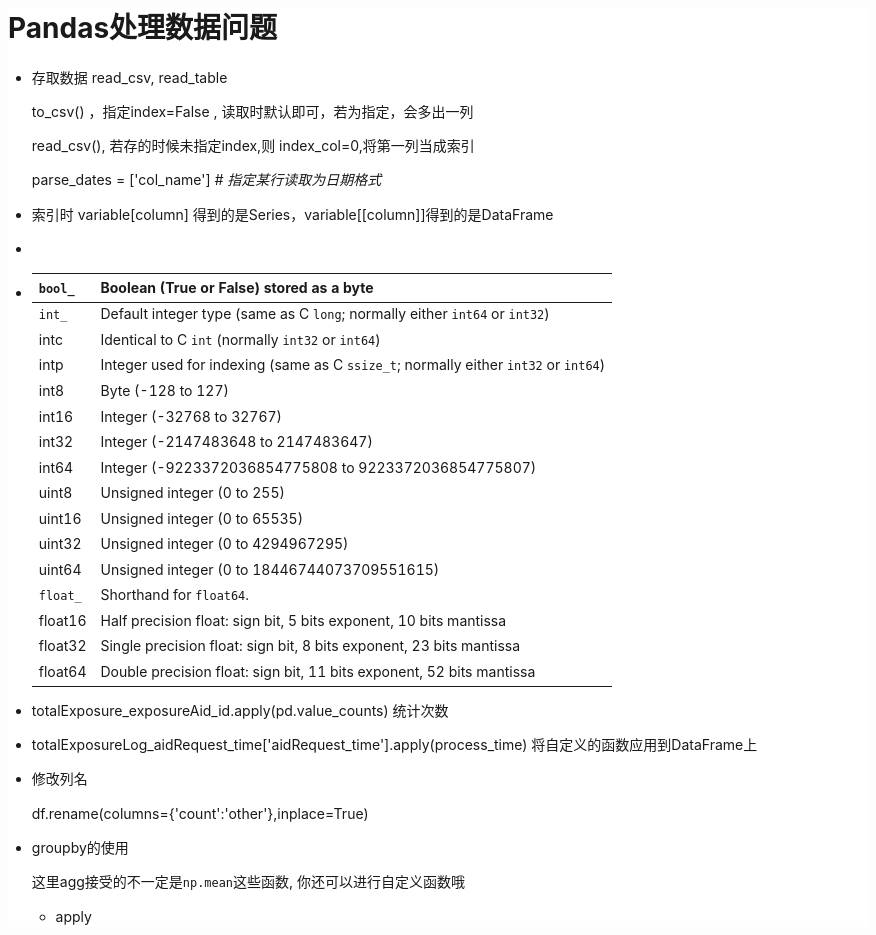 # Pandas处理数据问题

- 存取数据  read_csv, read_table

  to_csv()  ，指定index=False , 读取时默认即可，若为指定，会多出一列

  read_csv(), 若存的时候未指定index,则  index_col=0,将第一列当成索引

  parse_dates = ['col_name']   *# 指定某行读取为日期格式*

- 索引时 variable[column] 得到的是Series，variable[[column]]得到的是DataFrame

- 

- | `bool_`  | Boolean (True or False) stored as a byte                     |
  | -------- | ------------------------------------------------------------ |
  | `int_`   | Default integer type (same as C `long`; normally either `int64` or `int32`) |
  | intc     | Identical to C `int` (normally `int32` or `int64`)           |
  | intp     | Integer used for indexing (same as C `ssize_t`; normally either `int32` or `int64`) |
  | int8     | Byte (-128 to 127)                                           |
  | int16    | Integer (-32768 to 32767)                                    |
  | int32    | Integer (-2147483648 to 2147483647)                          |
  | int64    | Integer (-9223372036854775808 to 9223372036854775807)        |
  | uint8    | Unsigned integer (0 to 255)                                  |
  | uint16   | Unsigned integer (0 to 65535)                                |
  | uint32   | Unsigned integer (0 to 4294967295)                           |
  | uint64   | Unsigned integer (0 to 18446744073709551615)                 |
  | `float_` | Shorthand for `float64`.                                     |
  | float16  | Half precision float: sign bit, 5 bits exponent, 10 bits mantissa |
  | float32  | Single precision float: sign bit, 8 bits exponent, 23 bits mantissa |
  | float64  | Double precision float: sign bit, 11 bits exponent, 52 bits mantissa |



- totalExposure_exposureAid_id.apply(pd.value_counts)   统计次数

- totalExposureLog_aidRequest_time['aidRequest_time'].apply(process_time) 将自定义的函数应用到DataFrame上

- 修改列名

  df.rename(columns={'count':'other'},inplace=True)

- groupby的使用

  这里agg接受的不一定是`np.mean`这些函数, 你还可以进行自定义函数哦

  - apply
